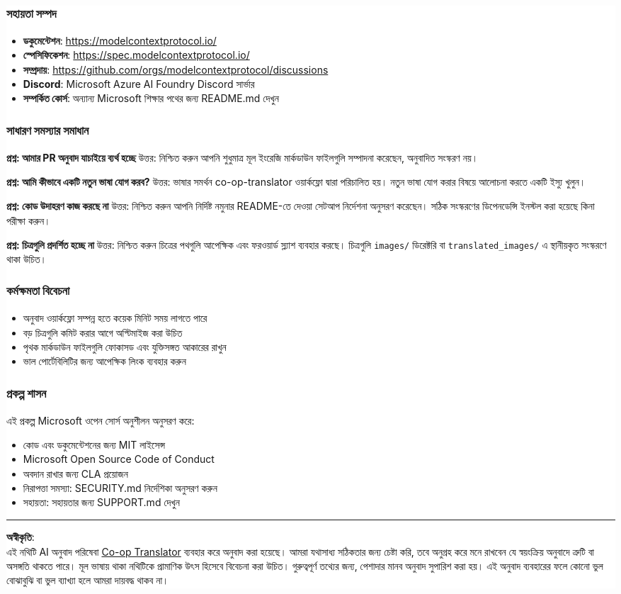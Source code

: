 ### সহায়তা সম্পদ

- **ডকুমেন্টেশন**: https://modelcontextprotocol.io/
- **স্পেসিফিকেশন**: https://spec.modelcontextprotocol.io/
- **সম্প্রদায়**: https://github.com/orgs/modelcontextprotocol/discussions
- **Discord**: Microsoft Azure AI Foundry Discord সার্ভার
- **সম্পর্কিত কোর্স**: অন্যান্য Microsoft শিক্ষার পথের জন্য README.md দেখুন

### সাধারণ সমস্যার সমাধান

**প্রশ্ন: আমার PR অনুবাদ যাচাইয়ে ব্যর্থ হচ্ছে**
উত্তর: নিশ্চিত করুন আপনি শুধুমাত্র মূল ইংরেজি মার্কডাউন ফাইলগুলি সম্পাদনা করেছেন, অনুবাদিত সংস্করণ নয়।

**প্রশ্ন: আমি কীভাবে একটি নতুন ভাষা যোগ করব?**
উত্তর: ভাষার সমর্থন co-op-translator ওয়ার্কফ্লো দ্বারা পরিচালিত হয়। নতুন ভাষা যোগ করার বিষয়ে আলোচনা করতে একটি ইস্যু খুলুন।

**প্রশ্ন: কোড উদাহরণ কাজ করছে না**
উত্তর: নিশ্চিত করুন আপনি নির্দিষ্ট নমুনার README-তে দেওয়া সেটআপ নির্দেশনা অনুসরণ করেছেন। সঠিক সংস্করণের ডিপেনডেন্সি ইনস্টল করা হয়েছে কিনা পরীক্ষা করুন।

**প্রশ্ন: চিত্রগুলি প্রদর্শিত হচ্ছে না**
উত্তর: নিশ্চিত করুন চিত্রের পথগুলি আপেক্ষিক এবং ফরওয়ার্ড স্ল্যাশ ব্যবহার করছে। চিত্রগুলি `images/` ডিরেক্টরি বা `translated_images/` এ স্থানীয়কৃত সংস্করণে থাকা উচিত।

### কর্মক্ষমতা বিবেচনা

- অনুবাদ ওয়ার্কফ্লো সম্পন্ন হতে কয়েক মিনিট সময় লাগতে পারে
- বড় চিত্রগুলি কমিট করার আগে অপ্টিমাইজ করা উচিত
- পৃথক মার্কডাউন ফাইলগুলি ফোকাসড এবং যুক্তিসঙ্গত আকারের রাখুন
- ভাল পোর্টেবিলিটির জন্য আপেক্ষিক লিংক ব্যবহার করুন

### প্রকল্প শাসন

এই প্রকল্প Microsoft ওপেন সোর্স অনুশীলন অনুসরণ করে:
- কোড এবং ডকুমেন্টেশনের জন্য MIT লাইসেন্স
- Microsoft Open Source Code of Conduct
- অবদান রাখার জন্য CLA প্রয়োজন
- নিরাপত্তা সমস্যা: SECURITY.md নির্দেশিকা অনুসরণ করুন
- সহায়তা: সহায়তার জন্য SUPPORT.md দেখুন

---

**অস্বীকৃতি**:  
এই নথিটি AI অনুবাদ পরিষেবা [Co-op Translator](https://github.com/Azure/co-op-translator) ব্যবহার করে অনুবাদ করা হয়েছে। আমরা যথাসাধ্য সঠিকতার জন্য চেষ্টা করি, তবে অনুগ্রহ করে মনে রাখবেন যে স্বয়ংক্রিয় অনুবাদে ত্রুটি বা অসঙ্গতি থাকতে পারে। মূল ভাষায় থাকা নথিটিকে প্রামাণিক উৎস হিসেবে বিবেচনা করা উচিত। গুরুত্বপূর্ণ তথ্যের জন্য, পেশাদার মানব অনুবাদ সুপারিশ করা হয়। এই অনুবাদ ব্যবহারের ফলে কোনো ভুল বোঝাবুঝি বা ভুল ব্যাখ্যা হলে আমরা দায়বদ্ধ থাকব না।